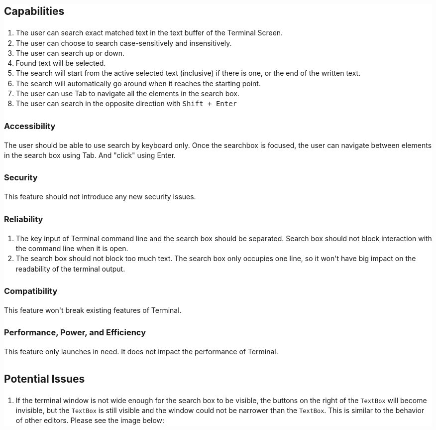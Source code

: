 ## Capabilities

1. The user can search exact matched text in the text buffer of the Terminal Screen.
2. The user can choose to search case-sensitively and insensitively.
3. The user can search up or down.
4. Found text will be selected.
5. The search will start from the active selected text (inclusive) if there is one, or the end of the written text.
6. The search will automatically go around when it reaches the starting point.
7. The user can use Tab to navigate all the elements in the search box.
8. The user can search in the opposite direction with <kbd>Shift + Enter</kbd>

### Accessibility

The user should be able to use search by keyboard only.
Once the searchbox is focused, the user can navigate between elements in the search box using Tab. And "click" using Enter.

### Security

This feature should not introduce any new security issues.

### Reliability

1. The key input of Terminal command line and the search box should be separated. Search box should not block interaction with the command line when it is open.
2. The search box should not block too much text. The search box only occupies one line, so it won't have big impact on the readability of the terminal output.

### Compatibility

This feature won't break existing features of Terminal.

### Performance, Power, and Efficiency

This feature only launches in need. It does not impact the performance of Terminal.

## Potential Issues

1. If the terminal window is not wide enough for the search box to be visible, the buttons on the right of the `TextBox` will become invisible, but the `TextBox` is still visible and the window could not be narrower than the `TextBox`. This is similar to the behavior of other editors. Please see the image below: